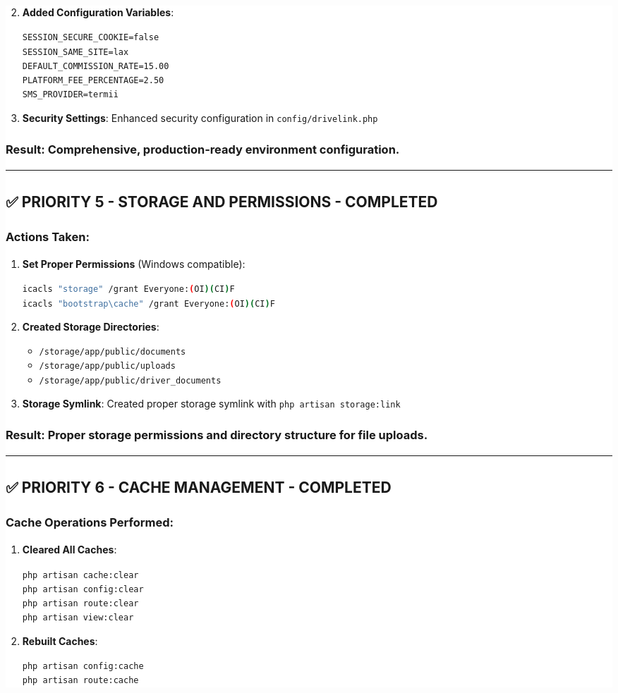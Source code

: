 2. **Added Configuration Variables**:
   ```env
   SESSION_SECURE_COOKIE=false
   SESSION_SAME_SITE=lax
   DEFAULT_COMMISSION_RATE=15.00
   PLATFORM_FEE_PERCENTAGE=2.50
   SMS_PROVIDER=termii
   ```

3. **Security Settings**: Enhanced security configuration in `config/drivelink.php`

### Result: Comprehensive, production-ready environment configuration.

---

## ✅ PRIORITY 5 - STORAGE AND PERMISSIONS - COMPLETED

### Actions Taken:
1. **Set Proper Permissions** (Windows compatible):
   ```bash
   icacls "storage" /grant Everyone:(OI)(CI)F
   icacls "bootstrap\cache" /grant Everyone:(OI)(CI)F
   ```

2. **Created Storage Directories**:
   - `/storage/app/public/documents`
   - `/storage/app/public/uploads`
   - `/storage/app/public/driver_documents`

3. **Storage Symlink**: Created proper storage symlink with `php artisan storage:link`

### Result: Proper storage permissions and directory structure for file uploads.

---

## ✅ PRIORITY 6 - CACHE MANAGEMENT - COMPLETED

### Cache Operations Performed:
1. **Cleared All Caches**:
   ```bash
   php artisan cache:clear
   php artisan config:clear
   php artisan route:clear
   php artisan view:clear
   ```

2. **Rebuilt Caches**:
   ```bash
   php artisan config:cache
   php artisan route:cache
   ```
